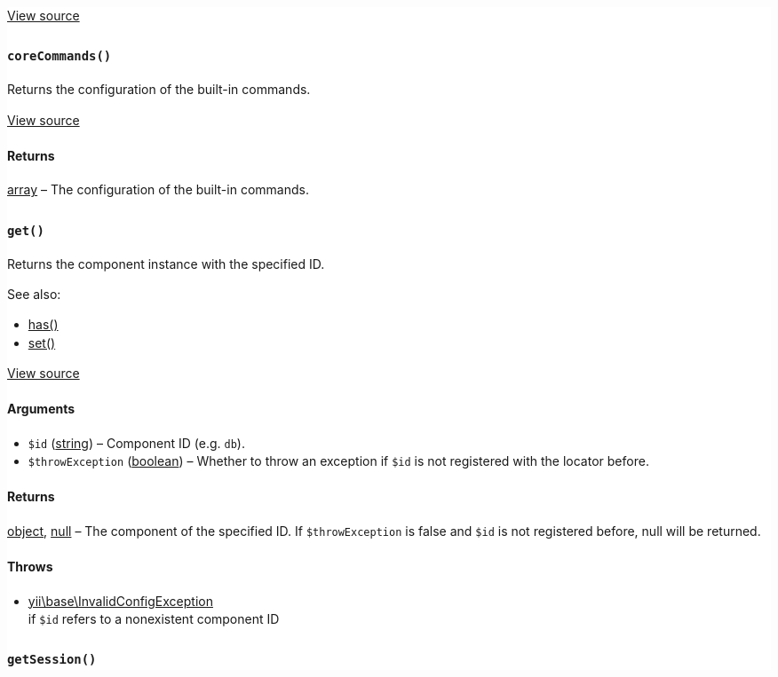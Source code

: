 
[View source](https://github.com/craftcms/cms/blob/master/src/console/Application.php#L65-L73)






### `coreCommands()`





Returns the configuration of the built-in commands.




[View source](https://github.com/craftcms/cms/blob/master/src/console/Application.php#L113-L120)



#### Returns

[array](http://php.net/language.types.array) – The configuration of the built-in commands.



### `get()`





Returns the component instance with the specified ID.



See also:

- [has()](https://www.yiiframework.com/doc/api/2.0/yii-base-module#has()-detail)
- [set()](https://www.yiiframework.com/doc/api/2.0/yii-di-servicelocator#set()-detail)

[View source](https://github.com/craftcms/cms/blob/master/src/console/Application.php#L151-L163)


#### Arguments

- `$id` ([string](http://php.net/language.types.string)) – Component ID (e.g. `db`).
- `$throwException` ([boolean](http://php.net/language.types.boolean)) – Whether to throw an exception if `$id` is not registered with the locator before.

#### Returns

[object](http://php.net/language.types.object), [null](http://php.net/language.types.null) – The component of the specified ID. If `$throwException` is false and `$id`
is not registered before, null will be returned.

#### Throws

- [yii\base\InvalidConfigException](https://www.yiiframework.com/doc/api/2.0/yii-base-invalidconfigexception)\
  if `$id` refers to a nonexistent component ID


### `getSession()`
